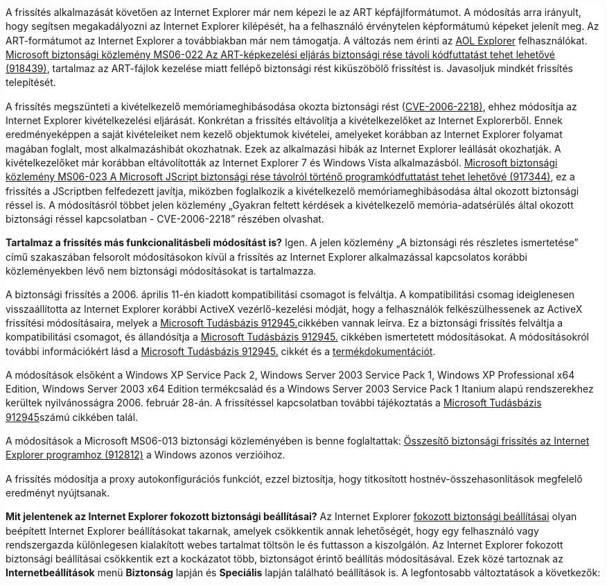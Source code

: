 A frissítés alkalmazását követően az Internet Explorer már nem képezi le az ART képfájlformátumot. A módosítás arra irányult, hogy segítsen megakadályozni az Internet Explorer kilépését, ha a felhasználó érvénytelen képformátumú képeket jelenít meg. Az ART-formátumot az Internet Explorer a továbbiakban már nem támogatja. A változás nem érinti az [AOL Explorer](http://downloads.channel.aol.com/browser) felhasználókat. [Microsoft biztonsági közlemény MS06-022 Az ART-képkezelési eljárás biztonsági rése távoli kódfuttatást tehet lehetővé (918439)](http://go.microsoft.com/fwlink/?linkid=66974), tartalmaz az ART-fájlok kezelése miatt fellépő biztonsági rést kiküszöbölő frissítést is. Javasoljuk mindkét frissítés telepítését.

A frissítés megszünteti a kivételkezelő memóriameghibásodása okozta biztonsági rést ([CVE-2006-2218)](http://www.cve.mitre.org/cgi-bin/cvename.cgi?name=cve-2006-2218), ehhez módosítja az Internet Explorer kivételkezelési eljárását. Konkrétan a frissítés eltávolítja a kivételkezelőket az Internet Explorerből. Ennek eredményeképpen a saját kivételeiket nem kezelő objektumok kivételei, amelyeket korábban az Internet Explorer folyamat magában foglalt, most alkalmazáshibát okozhatnak. Ezek az alkalmazási hibák az Internet Explorer leállását okozhatják. A kivételkezelőket már korábban eltávolították az Internet Explorer 7 és Windows Vista alkalmazásból. [Microsoft biztonsági közlemény MS06-023 A Microsoft JScript biztonsági rése távolról történő programkódfuttatást tehet lehetővé (917344)](http://go.microsoft.com/fwlink/?linkid=66975), ez a frissítés a JScriptben felfedezett javítja, miközben foglalkozik a kivételkezelő memóriameghibásodása által okozott biztonsági réssel is. A módosításról többet jelen közlemény „Gyakran feltett kérdések a kivételkezelő memória-adatsérülés által okozott biztonsági réssel kapcsolatban - CVE-2006-2218” részében olvashat.

**Tartalmaz a frissítés más funkcionalitásbeli módosítást is?**
Igen. A jelen közlemény „A biztonsági rés részletes ismertetése” című szakaszában felsorolt módosításokon kívül a frissítés az Internet Explorer alkalmazással kapcsolatos korábbi közleményekben lévő nem biztonsági módosításokat is tartalmazza.

A biztonsági frissítés a 2006. április 11-én kiadott kompatibilitási csomagot is felváltja. A kompatibilitási csomag ideiglenesen visszaállította az Internet Explorer korábbi ActiveX vezérlő-kezelési módját, hogy a felhasználók felkészülhessenek az ActiveX frissítési módosításaira, melyek a [Microsoft Tudásbázis 912945.](http://support.microsoft.com/kb/912945)cikkében vannak leírva. Ez a biztonsági frissítés felváltja a kompatibilitási csomagot, és állandósítja a [Microsoft Tudásbázis 912945.](http://support.microsoft.com/kb/912945) cikkében ismertetett módosításokat. A módosításokról további információkért lásd a [Microsoft Tudásbázis 912945.](http://support.microsoft.com/kb/912945) cikkét és a [termékdokumentációt](http://msdn.microsoft.com/ieupdate/).

A módosítások elsőként a Windows XP Service Pack 2, Windows Server 2003 Service Pack 1, Windows XP Professional x64 Edition, Windows Server 2003 x64 Edition termékcsalád és a Windows Server 2003 Service Pack 1 Itanium alapú rendszerekhez kerültek nyilvánosságra 2006. február 28-án. A frissítéssel kapcsolatban további tájékoztatás a [Microsoft Tudásbázis 912945](http://support.microsoft.com/kb/912945)számú cikkében talál.

A módosítások a Microsoft MS06-013 biztonsági közleményében is benne foglaltattak: [Összesítő biztonsági frissítés az Internet Explorer programhoz (912812)](http://go.microsoft.com/fwlink/?linkid=62568) a Windows azonos verzióihoz.

A frissítés módosítja a proxy autokonfigurációs funkciót, ezzel biztosítja, hogy titkosított hostnév-összehasonlítások megfelelő eredményt nyújtsanak.

**Mit jelentenek az Internet Explorer fokozott biztonsági beállításai?**
Az Internet Explorer [fokozott biztonsági beállításai](http://msdn.microsoft.com/library/default.asp?url=/workshop/security/szone/overview/esc_changes.asp) olyan beépített Internet Explorer beállításokat takarnak, amelyek csökkentik annak lehetőségét, hogy egy felhasználó vagy rendszergazda különlegesen kialakított webes tartalmat töltsön le és futtasson a kiszolgálón. Az Internet Explorer fokozott biztonsági beállításai csökkentik ezt a kockázatot több, biztonságot érintő beállítás módosításával. Ezek közé tartoznak az **Internetbeállítások** menü **Biztonság** lapján és **Speciális** lapján található beállítások is. A legfontosabb változtatások a következők:
